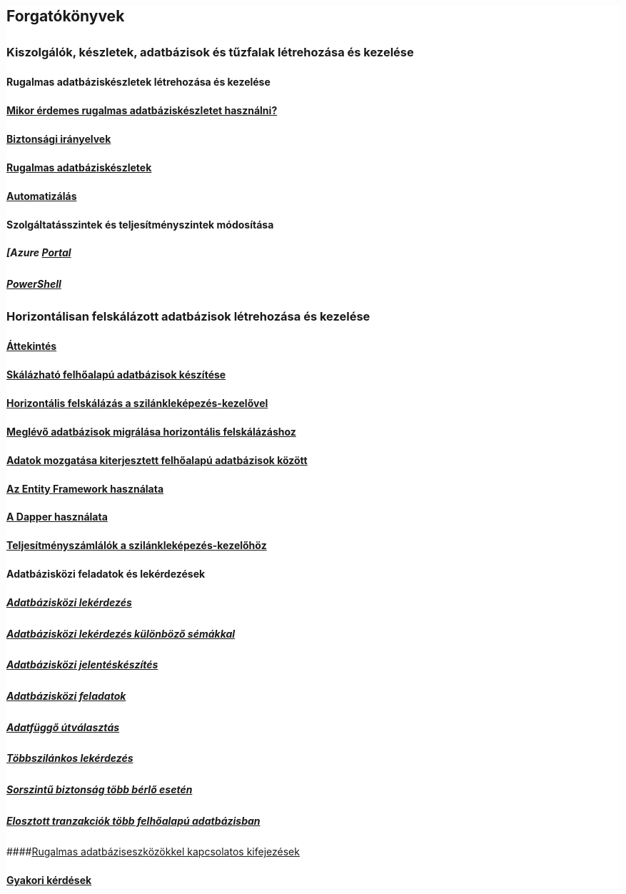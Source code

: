 ## Forgatókönyvek
### Kiszolgálók, készletek, adatbázisok és tűzfalak létrehozása és kezelése
#### Rugalmas adatbáziskészletek létrehozása és kezelése
#### [Mikor érdemes rugalmas adatbáziskészletet használni?](sql-database-elastic-pool-guidance.md)
#### [Biztonsági irányelvek](sql-database-security-guidelines.md)
#### [Rugalmas adatbáziskészletek](sql-database-elastic-pool.md)
#### [Automatizálás](sql-database-manage-automation.md)
#### Szolgáltatásszintek és teljesítményszintek módosítása
##### [Azure [Portal](sql-database-scale-up.md)
##### [PowerShell](sql-database-scale-up-powershell.md)
### Horizontálisan felskálázott adatbázisok létrehozása és kezelése
#### [Áttekintés](sql-database-elastic-scale-introduction.md)
#### [Skálázható felhőalapú adatbázisok készítése](sql-database-elastic-database-client-library.md)
#### [Horizontális felskálázás a szilánkleképezés-kezelővel](sql-database-elastic-scale-shard-map-management.md)
#### [Meglévő adatbázisok migrálása horizontális felskálázáshoz](sql-database-elastic-convert-to-use-elastic-tools.md)
#### [Adatok mozgatása kiterjesztett felhőalapú adatbázisok között](sql-database-elastic-scale-overview-split-and-merge.md)
#### [Az Entity Framework használata](sql-database-elastic-scale-use-entity-framework-applications-visual-studio.md)
#### [A Dapper használata](sql-database-elastic-scale-working-with-dapper.md)
#### [Teljesítményszámlálók a szilánkleképezés-kezelőhöz](sql-database-elastic-database-perf-counters.md)
#### Adatbázisközi feladatok és lekérdezések
##### [Adatbázisközi lekérdezés](sql-database-elastic-query-overview.md)
##### [Adatbázisközi lekérdezés különböző sémákkal](sql-database-elastic-query-vertical-partitioning.md)
##### [Adatbázisközi jelentéskészítés](sql-database-elastic-query-horizontal-partitioning.md)
##### [Adatbázisközi feladatok](sql-database-elastic-jobs-overview.md)
##### [Adatfüggő útválasztás](sql-database-elastic-scale-data-dependent-routing.md)
##### [Többszilánkos lekérdezés](sql-database-elastic-scale-multishard-querying.md)
##### [Sorszintű biztonság több bérlő esetén](sql-database-elastic-tools-multi-tenant-row-level-security.md)
##### [Elosztott tranzakciók több felhőalapú adatbázisban](sql-database-elastic-transactions-overview.md)
####[Rugalmas adatbáziseszközökkel kapcsolatos kifejezések](sql-database-elastic-scale-glossary.md)
#### [Gyakori kérdések](sql-database-elastic-scale-faq.md)